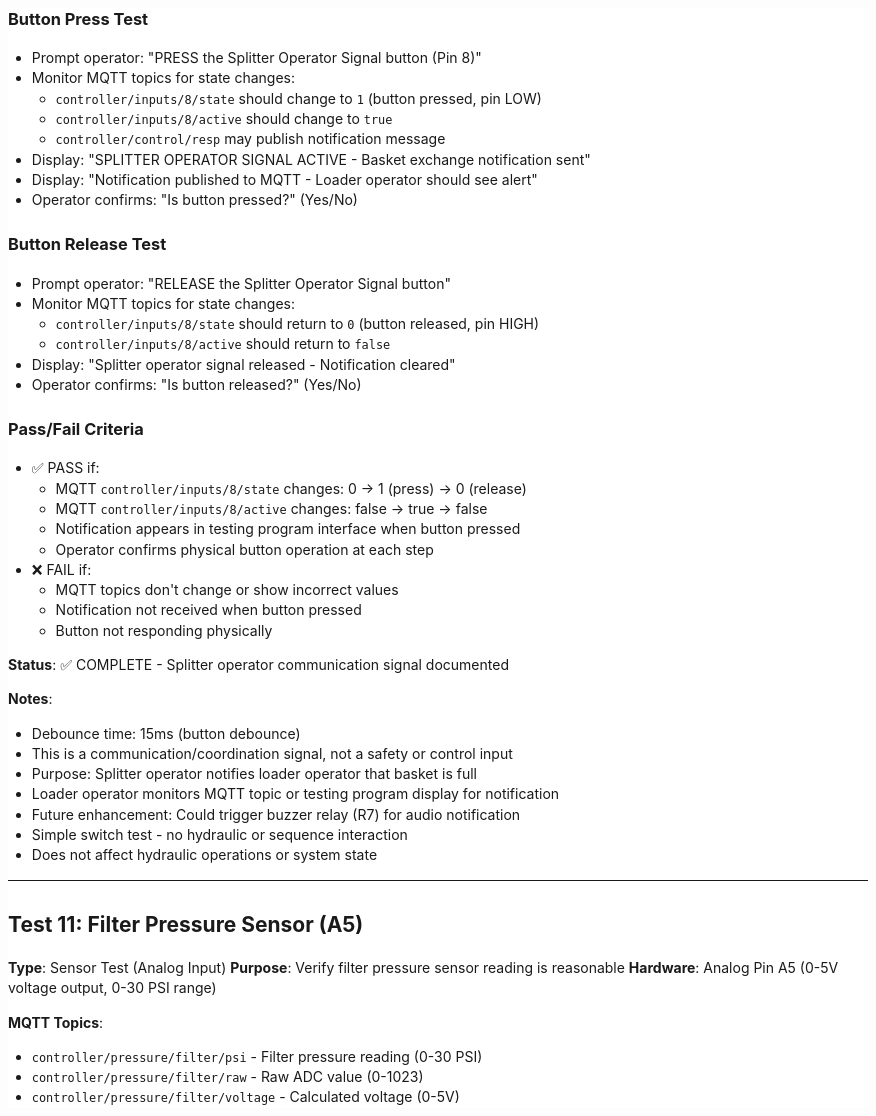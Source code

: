 ### Button Press Test
- Prompt operator: "PRESS the Splitter Operator Signal button (Pin 8)"
- Monitor MQTT topics for state changes:
  - `controller/inputs/8/state` should change to `1` (button pressed, pin LOW)
  - `controller/inputs/8/active` should change to `true`
  - `controller/control/resp` may publish notification message
- Display: "SPLITTER OPERATOR SIGNAL ACTIVE - Basket exchange notification sent"
- Display: "Notification published to MQTT - Loader operator should see alert"
- Operator confirms: "Is button pressed?" (Yes/No)

### Button Release Test
- Prompt operator: "RELEASE the Splitter Operator Signal button"
- Monitor MQTT topics for state changes:
  - `controller/inputs/8/state` should return to `0` (button released, pin HIGH)
  - `controller/inputs/8/active` should return to `false`
- Display: "Splitter operator signal released - Notification cleared"
- Operator confirms: "Is button released?" (Yes/No)

### Pass/Fail Criteria
- ✅ PASS if:
  - MQTT `controller/inputs/8/state` changes: 0 → 1 (press) → 0 (release)
  - MQTT `controller/inputs/8/active` changes: false → true → false
  - Notification appears in testing program interface when button pressed
  - Operator confirms physical button operation at each step
- ❌ FAIL if:
  - MQTT topics don't change or show incorrect values
  - Notification not received when button pressed
  - Button not responding physically

**Status**: ✅ COMPLETE - Splitter operator communication signal documented

**Notes**:
- Debounce time: 15ms (button debounce)
- This is a communication/coordination signal, not a safety or control input
- Purpose: Splitter operator notifies loader operator that basket is full
- Loader operator monitors MQTT topic or testing program display for notification
- Future enhancement: Could trigger buzzer relay (R7) for audio notification
- Simple switch test - no hydraulic or sequence interaction
- Does not affect hydraulic operations or system state

---

## Test 11: Filter Pressure Sensor (A5)

**Type**: Sensor Test (Analog Input)
**Purpose**: Verify filter pressure sensor reading is reasonable
**Hardware**: Analog Pin A5 (0-5V voltage output, 0-30 PSI range)

**MQTT Topics**:
- `controller/pressure/filter/psi` - Filter pressure reading (0-30 PSI)
- `controller/pressure/filter/raw` - Raw ADC value (0-1023)
- `controller/pressure/filter/voltage` - Calculated voltage (0-5V)
